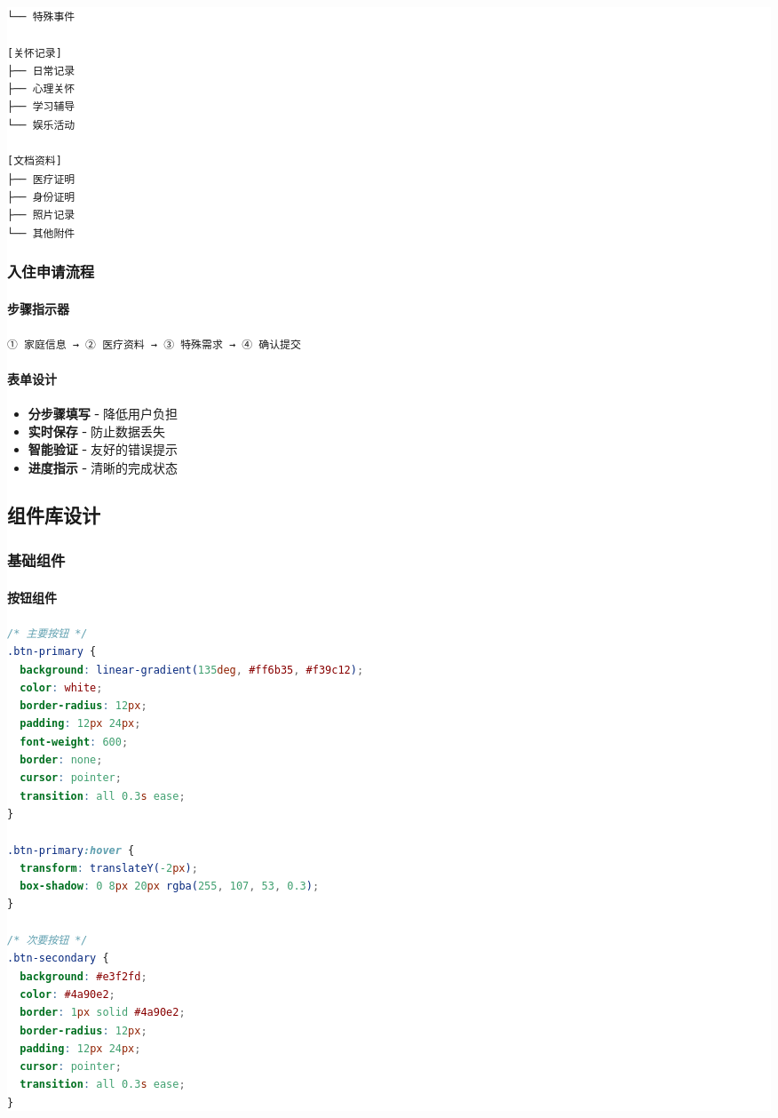 ```
└── 特殊事件

[关怀记录]
├── 日常记录
├── 心理关怀
├── 学习辅导
└── 娱乐活动

[文档资料]
├── 医疗证明
├── 身份证明
├── 照片记录
└── 其他附件
```

### 入住申请流程

#### 步骤指示器

```
① 家庭信息 → ② 医疗资料 → ③ 特殊需求 → ④ 确认提交
```

#### 表单设计

- **分步骤填写** - 降低用户负担
- **实时保存** - 防止数据丢失
- **智能验证** - 友好的错误提示
- **进度指示** - 清晰的完成状态

## 组件库设计

### 基础组件

#### 按钮组件

```css
/* 主要按钮 */
.btn-primary {
  background: linear-gradient(135deg, #ff6b35, #f39c12);
  color: white;
  border-radius: 12px;
  padding: 12px 24px;
  font-weight: 600;
  border: none;
  cursor: pointer;
  transition: all 0.3s ease;
}

.btn-primary:hover {
  transform: translateY(-2px);
  box-shadow: 0 8px 20px rgba(255, 107, 53, 0.3);
}

/* 次要按钮 */
.btn-secondary {
  background: #e3f2fd;
  color: #4a90e2;
  border: 1px solid #4a90e2;
  border-radius: 12px;
  padding: 12px 24px;
  cursor: pointer;
  transition: all 0.3s ease;
}
```